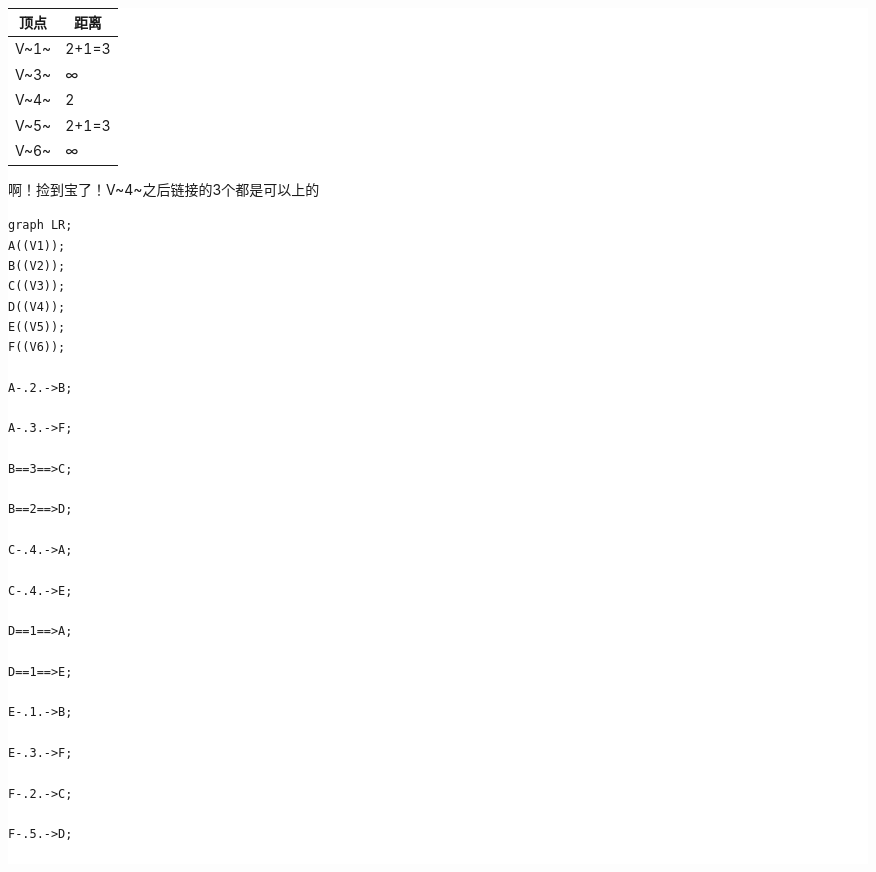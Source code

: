 

| 顶点 | 距离     |
| ---- | -------- |
| V~1~   |2+1=3 |
| V~3~   | $\infty$ |
| V~4~   | 2 |
| V~5~   | 2+1=3 |
| V~6~   | $\infty$ |


啊！捡到宝了！V~4~之后链接的3个都是可以上的




```mermaid
graph LR;
A((V1));
B((V2));
C((V3));
D((V4));
E((V5));
F((V6));

A-.2.->B;

A-.3.->F;

B==3==>C;

B==2==>D;

C-.4.->A;

C-.4.->E;

D==1==>A;

D==1==>E;

E-.1.->B;

E-.3.->F;

F-.2.->C;

F-.5.->D;


```
